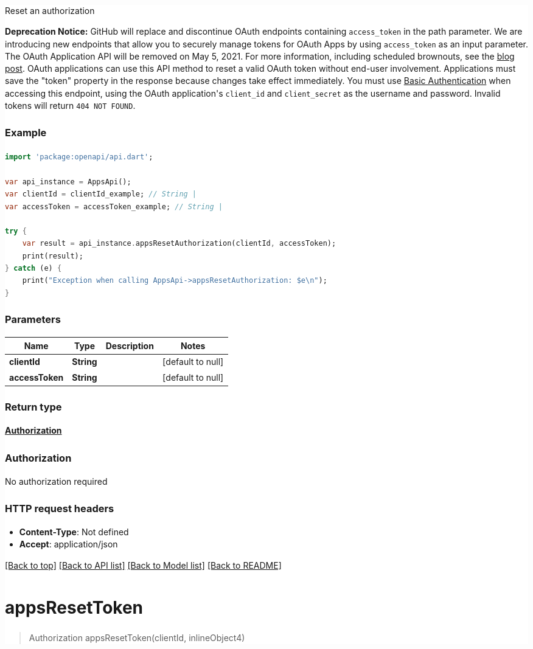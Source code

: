 Reset an authorization

**Deprecation Notice:** GitHub will replace and discontinue OAuth endpoints containing `access_token` in the path parameter. We are introducing new endpoints that allow you to securely manage tokens for OAuth Apps by using `access_token` as an input parameter. The OAuth Application API will be removed on May 5, 2021. For more information, including scheduled brownouts, see the [blog post](https://developer.github.com/changes/2020-02-14-deprecating-oauth-app-endpoint/).  OAuth applications can use this API method to reset a valid OAuth token without end-user involvement. Applications must save the \"token\" property in the response because changes take effect immediately. You must use [Basic Authentication](https://developer.github.com/v3/auth#basic-authentication) when accessing this endpoint, using the OAuth application's `client_id` and `client_secret` as the username and password. Invalid tokens will return `404 NOT FOUND`.

### Example 
```dart
import 'package:openapi/api.dart';

var api_instance = AppsApi();
var clientId = clientId_example; // String | 
var accessToken = accessToken_example; // String | 

try { 
    var result = api_instance.appsResetAuthorization(clientId, accessToken);
    print(result);
} catch (e) {
    print("Exception when calling AppsApi->appsResetAuthorization: $e\n");
}
```

### Parameters

Name | Type | Description  | Notes
------------- | ------------- | ------------- | -------------
 **clientId** | **String**|  | [default to null]
 **accessToken** | **String**|  | [default to null]

### Return type

[**Authorization**](Authorization.md)

### Authorization

No authorization required

### HTTP request headers

 - **Content-Type**: Not defined
 - **Accept**: application/json

[[Back to top]](#) [[Back to API list]](../README.md#documentation-for-api-endpoints) [[Back to Model list]](../README.md#documentation-for-models) [[Back to README]](../README.md)

# **appsResetToken**
> Authorization appsResetToken(clientId, inlineObject4)

